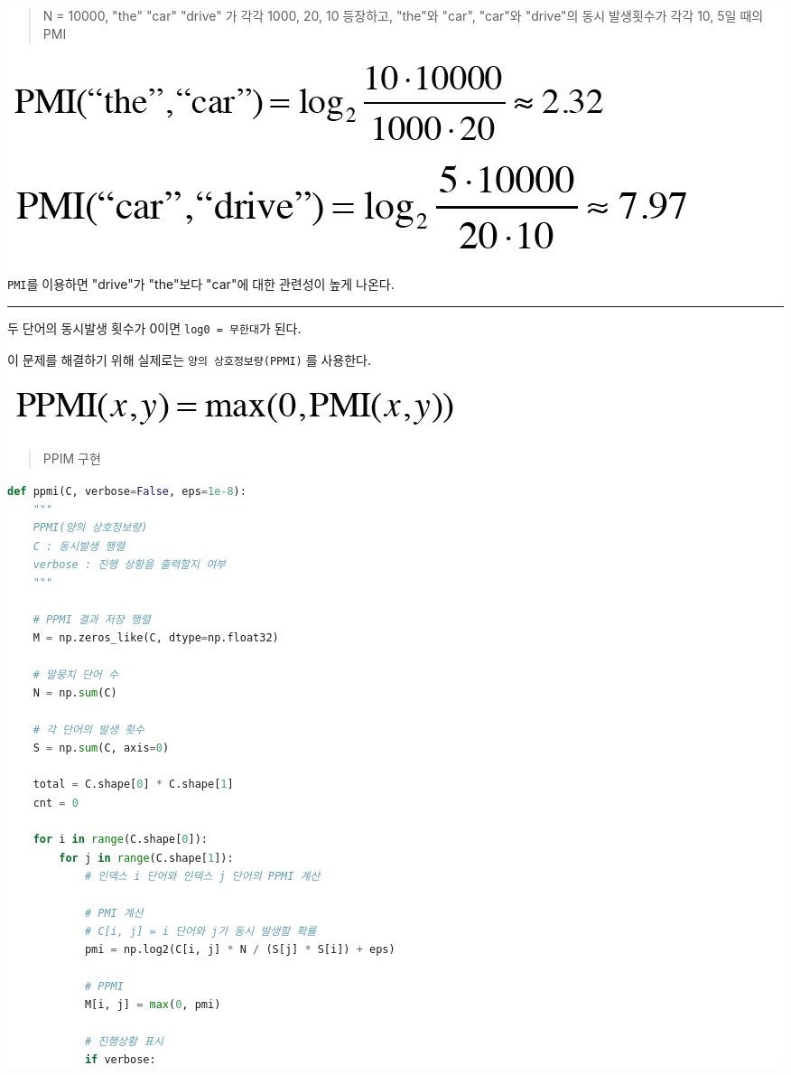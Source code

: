 > N = 10000, "the" "car" "drive" 가 각각 1000, 20, 10 등장하고, "the"와 "car", "car"와 "drive"의 동시 발생횟수가 각각 10, 5일 때의 PMI

<img src="2장 자연어와 단어의 분산표현.assets/e 2-4.png">

<img src="2장 자연어와 단어의 분산표현.assets/e 2-5.png">

`PMI`를 이용하면 "drive"가 "the"보다 "car"에 대한 관련성이 높게 나온다.

---

두 단어의 동시발생 횟수가 0이면 `log0 = 무한대`가 된다.

이 문제를 해결하기 위해 실제로는 `양의 상호정보량(PPMI)` 를 사용한다.

<img src="2장 자연어와 단어의 분산표현.assets/e 2-6.png">

> PPIM 구현

```python
def ppmi(C, verbose=False, eps=1e-8):
    """
    PPMI(양의 상호정보량)
    C : 동시발생 행렬
    verbose : 진행 상황을 출력할지 여부
    """

    # PPMI 결과 저장 행렬
    M = np.zeros_like(C, dtype=np.float32)

    # 말뭉치 단어 수
    N = np.sum(C)

    # 각 단어의 발생 횟수
    S = np.sum(C, axis=0)

    total = C.shape[0] * C.shape[1]
    cnt = 0

    for i in range(C.shape[0]):
        for j in range(C.shape[1]):
            # 인덱스 i 단어와 인덱스 j 단어의 PPMI 계산

            # PMI 계산
            # C[i, j] = i 단어와 j가 동시 발생할 확률
            pmi = np.log2(C[i, j] * N / (S[j] * S[i]) + eps)

            # PPMI
            M[i, j] = max(0, pmi)

            # 진행상황 표시
            if verbose:
```